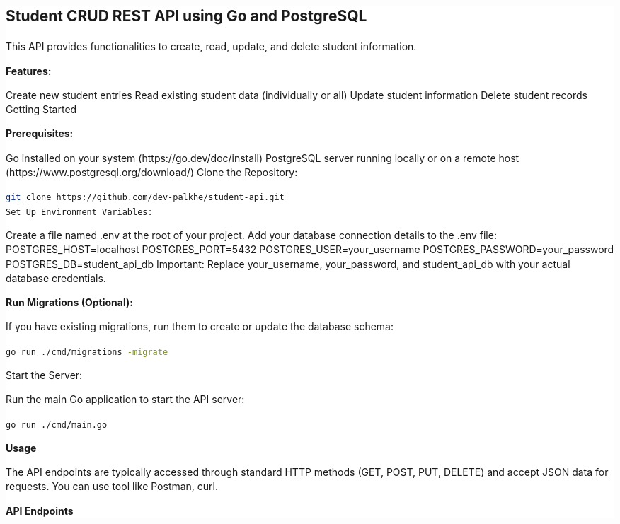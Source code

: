 ## Student CRUD REST API using Go and PostgreSQL
This API provides functionalities to create, read, update, and delete student information.

**Features:**

Create new student entries
Read existing student data (individually or all)
Update student information
Delete student records
Getting Started

**Prerequisites:**

Go installed on your system (https://go.dev/doc/install)
PostgreSQL server running locally or on a remote host (https://www.postgresql.org/download/)
Clone the Repository:


```bash
git clone https://github.com/dev-palkhe/student-api.git
Set Up Environment Variables:
```
Create a file named .env at the root of your project.
Add your database connection details to the .env file:
POSTGRES_HOST=localhost
POSTGRES_PORT=5432
POSTGRES_USER=your_username
POSTGRES_PASSWORD=your_password
POSTGRES_DB=student_api_db
Important: Replace your_username, your_password, and student_api_db with your actual database credentials.

**Run Migrations (Optional):**

If you have existing migrations, run them to create or update the database schema:

```bash
go run ./cmd/migrations -migrate
```
Start the Server:

Run the main Go application to start the API server:


```bash
go run ./cmd/main.go
```

**Usage**

The API endpoints are typically accessed through standard HTTP methods (GET, POST, PUT, DELETE) and accept JSON data for requests. You can use tool like Postman, curl.

**API Endpoints**
